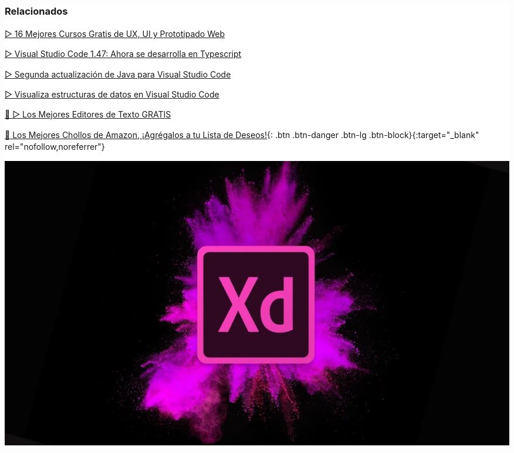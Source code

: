 ### **Relacionados** 

[▷ 16 Mejores Cursos Gratis de UX, UI y Prototipado Web](https://ciberninjas.com/cursos-prototipado-ux-ui/ "16 Mejores Cursos Gratis de UX, UI y Prototipado Web")

[▷ Visual Studio Code 1.47: Ahora se desarrolla en Typescript](https://ciberninjas.com/visual-studio-code-1-47/ "Visual Studio Code 1.47: Ahora se desarrolla en Typescript")

[▷ Segunda actualización de Java para Visual Studio Code](https://ciberninjas.com/actualidad-java-visual-studio/ "Segunda actualización de Java para Visual Studio Code")

[▷ Visualiza estructuras de datos en Visual Studio Code](https://ciberninjas.com/visualiza-datos-vscode/ "Visualiza estructuras de datos en Visual Studio Code")

[🥇 ▷ Los Mejores Editores de Texto GRATIS](https://ciberninjas.com/mejores-editores-texto/ "Los Mejores Editores de Texto GRATIS")

[🛒 Los Mejores Chollos de Amazon, ¡Agrégalos a tu Lista de Deseos!](/amazon/ "Los Mejores Chollos de Amazon, Ofertas Flash, Black Monday y Amazon Prime Day"){: .btn .btn-danger .btn-lg .btn-block}{:target="_blank" rel="nofollow,noreferrer"}

![Adobe XD para Visual Studio Code: Crea y revisualiza paquetes de sistemas de diseño](/assets/img/2020/10/adobe-xd-1.webp "Adobe XD para Visual Studio Code: Crea y revisualiza paquetes de sistemas de diseño")